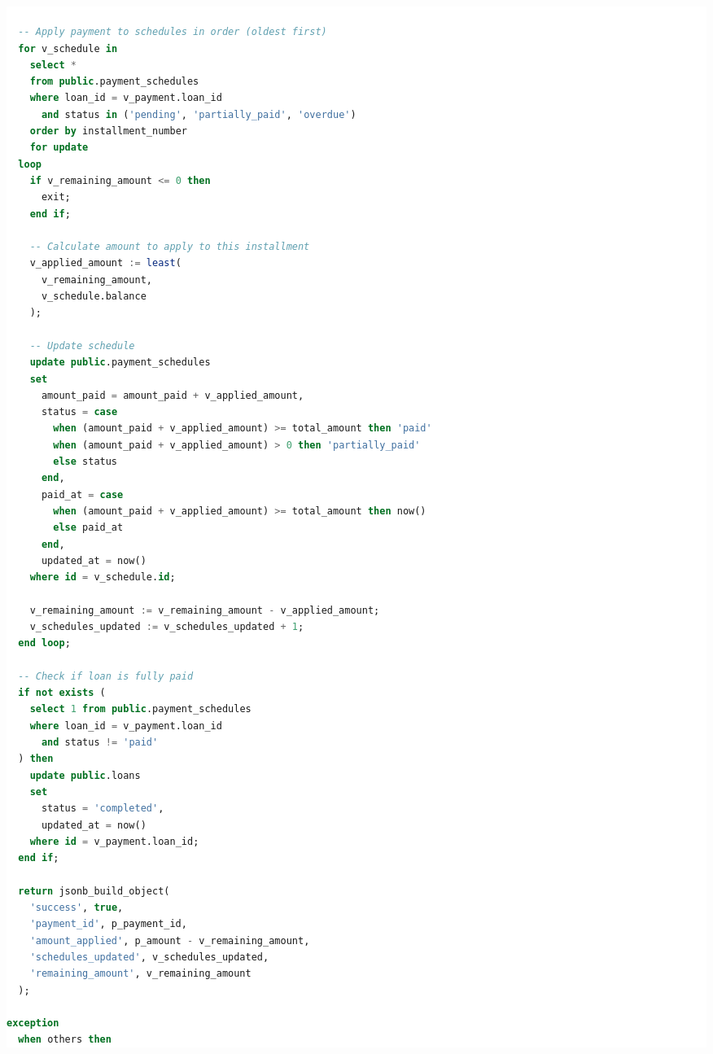 ```sql

  -- Apply payment to schedules in order (oldest first)
  for v_schedule in
    select *
    from public.payment_schedules
    where loan_id = v_payment.loan_id
      and status in ('pending', 'partially_paid', 'overdue')
    order by installment_number
    for update
  loop
    if v_remaining_amount <= 0 then
      exit;
    end if;

    -- Calculate amount to apply to this installment
    v_applied_amount := least(
      v_remaining_amount,
      v_schedule.balance
    );

    -- Update schedule
    update public.payment_schedules
    set 
      amount_paid = amount_paid + v_applied_amount,
      status = case
        when (amount_paid + v_applied_amount) >= total_amount then 'paid'
        when (amount_paid + v_applied_amount) > 0 then 'partially_paid'
        else status
      end,
      paid_at = case
        when (amount_paid + v_applied_amount) >= total_amount then now()
        else paid_at
      end,
      updated_at = now()
    where id = v_schedule.id;

    v_remaining_amount := v_remaining_amount - v_applied_amount;
    v_schedules_updated := v_schedules_updated + 1;
  end loop;

  -- Check if loan is fully paid
  if not exists (
    select 1 from public.payment_schedules
    where loan_id = v_payment.loan_id
      and status != 'paid'
  ) then
    update public.loans
    set 
      status = 'completed',
      updated_at = now()
    where id = v_payment.loan_id;
  end if;

  return jsonb_build_object(
    'success', true,
    'payment_id', p_payment_id,
    'amount_applied', p_amount - v_remaining_amount,
    'schedules_updated', v_schedules_updated,
    'remaining_amount', v_remaining_amount
  );

exception
  when others then
```